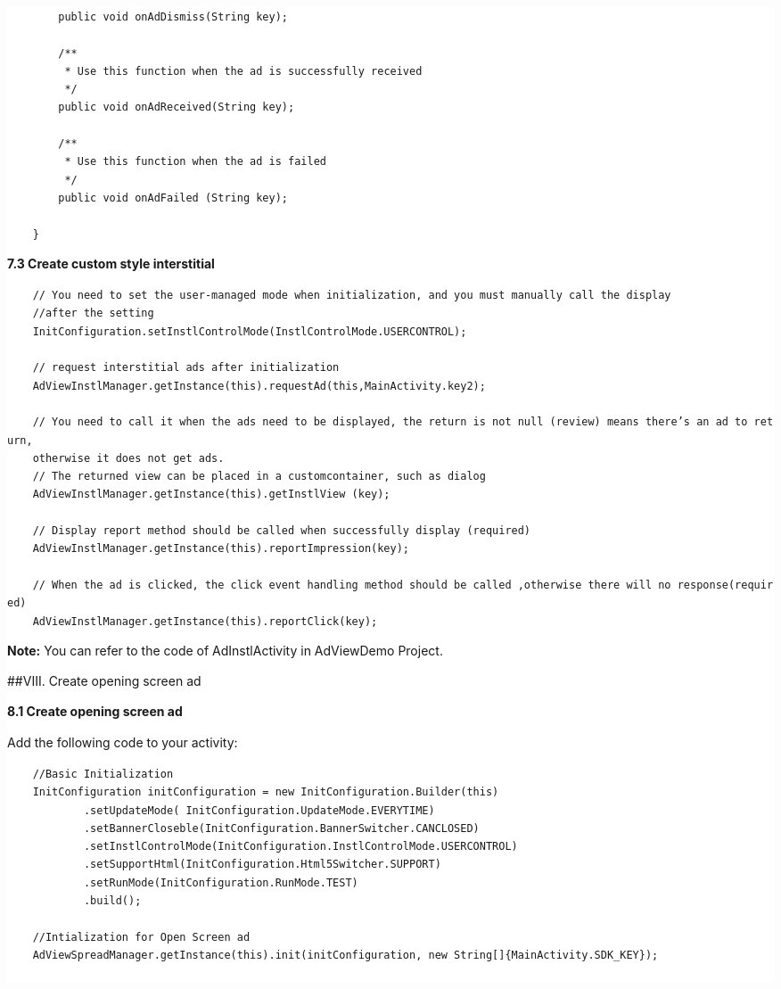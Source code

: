 ```
        public void onAdDismiss(String key);

        /**
         * Use this function when the ad is successfully received
         */
        public void onAdReceived(String key);

        /**
         * Use this function when the ad is failed
         */
        public void onAdFailed (String key);

    }

```

**7.3 Create custom style interstitial**

```
	// You need to set the user-managed mode when initialization, and you must manually call the display
	//after the setting   
	InitConfiguration.setInstlControlMode(InstlControlMode.USERCONTROL);

	// request interstitial ads after initialization 
	AdViewInstlManager.getInstance(this).requestAd(this,MainActivity.key2);

	// You need to call it when the ads need to be displayed, the return is not null (review) means there’s an ad to return, 
	otherwise it does not get ads.
	// The returned view can be placed in a customcontainer, such as dialog
	AdViewInstlManager.getInstance(this).getInstlView (key);

	// Display report method should be called when successfully display (required)
	AdViewInstlManager.getInstance(this).reportImpression(key);

	// When the ad is clicked, the click event handling method should be called ,otherwise there will no response(required)
	AdViewInstlManager.getInstance(this).reportClick(key);

```

**Note:**
You can refer to the code of AdInstlActivity in AdViewDemo Project.

##VIII. Create opening screen ad

**8.1 Create opening screen ad**

Add the following code to your activity:

```
	//Basic Initialization
	InitConfiguration initConfiguration = new InitConfiguration.Builder(this)                
			.setUpdateMode( InitConfiguration.UpdateMode.EVERYTIME)
			.setBannerCloseble(InitConfiguration.BannerSwitcher.CANCLOSED)
			.setInstlControlMode(InitConfiguration.InstlControlMode.USERCONTROL)
			.setSupportHtml(InitConfiguration.Html5Switcher.SUPPORT)
			.setRunMode(InitConfiguration.RunMode.TEST)
			.build();

	//Intialization for Open Screen ad
	AdViewSpreadManager.getInstance(this).init(initConfiguration, new String[]{MainActivity.SDK_KEY});


```